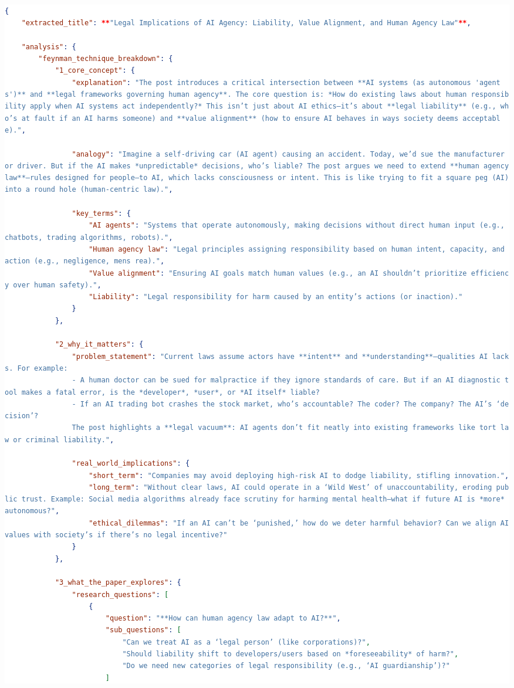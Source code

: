 ```json
{
    "extracted_title": **"Legal Implications of AI Agency: Liability, Value Alignment, and Human Agency Law"**,

    "analysis": {
        "feynman_technique_breakdown": {
            "1_core_concept": {
                "explanation": "The post introduces a critical intersection between **AI systems (as autonomous 'agents')** and **legal frameworks governing human agency**. The core question is: *How do existing laws about human responsibility apply when AI systems act independently?* This isn’t just about AI ethics—it’s about **legal liability** (e.g., who’s at fault if an AI harms someone) and **value alignment** (how to ensure AI behaves in ways society deems acceptable).",

                "analogy": "Imagine a self-driving car (AI agent) causing an accident. Today, we’d sue the manufacturer or driver. But if the AI makes *unpredictable* decisions, who’s liable? The post argues we need to extend **human agency law**—rules designed for people—to AI, which lacks consciousness or intent. This is like trying to fit a square peg (AI) into a round hole (human-centric law).",

                "key_terms": {
                    "AI agents": "Systems that operate autonomously, making decisions without direct human input (e.g., chatbots, trading algorithms, robots).",
                    "Human agency law": "Legal principles assigning responsibility based on human intent, capacity, and action (e.g., negligence, mens rea).",
                    "Value alignment": "Ensuring AI goals match human values (e.g., an AI shouldn’t prioritize efficiency over human safety).",
                    "Liability": "Legal responsibility for harm caused by an entity’s actions (or inaction)."
                }
            },

            "2_why_it_matters": {
                "problem_statement": "Current laws assume actors have **intent** and **understanding**—qualities AI lacks. For example:
                - A human doctor can be sued for malpractice if they ignore standards of care. But if an AI diagnostic tool makes a fatal error, is the *developer*, *user*, or *AI itself* liable?
                - If an AI trading bot crashes the stock market, who’s accountable? The coder? The company? The AI’s ‘decision’?
                The post highlights a **legal vacuum**: AI agents don’t fit neatly into existing frameworks like tort law or criminal liability.",

                "real_world_implications": {
                    "short_term": "Companies may avoid deploying high-risk AI to dodge liability, stifling innovation.",
                    "long_term": "Without clear laws, AI could operate in a ‘Wild West’ of unaccountability, eroding public trust. Example: Social media algorithms already face scrutiny for harming mental health—what if future AI is *more* autonomous?",
                    "ethical_dilemmas": "If an AI can’t be ‘punished,’ how do we deter harmful behavior? Can we align AI values with society’s if there’s no legal incentive?"
                }
            },

            "3_what_the_paper_explores": {
                "research_questions": [
                    {
                        "question": "**How can human agency law adapt to AI?**",
                        "sub_questions": [
                            "Can we treat AI as a ‘legal person’ (like corporations)?",
                            "Should liability shift to developers/users based on *foreseeability* of harm?",
                            "Do we need new categories of legal responsibility (e.g., ‘AI guardianship’)?"
                        ]
```
